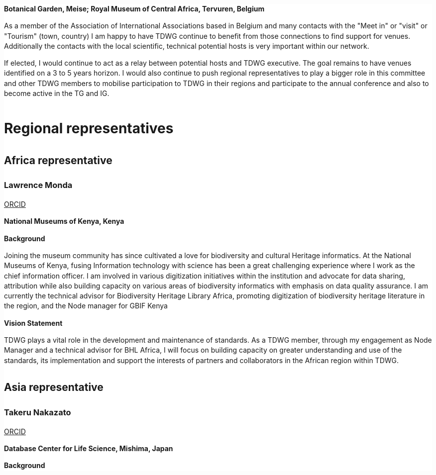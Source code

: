 __Botanical Garden, Meise; Royal Museum of Central Africa, Tervuren, Belgium__

As a member of the Association of International Associations based in Belgium and many contacts with the "Meet in"  or "visit"  or "Tourism" (town, country) I am happy to have TDWG continue to benefit from those connections to find support for venues.  Additionally the contacts with the local scientific, technical potential hosts is very important within our network.

If elected, I would continue to act as a relay between potential hosts and TDWG executive. The goal remains to have venues identified on a 3 to 5 years horizon. I would also continue to push regional representatives to play a bigger role in this committee and other TDWG members to mobilise participation to TDWG in their regions and participate to the annual conference and also to become active in the TG and IG.


# Regional representatives

## Africa representative 

### Lawrence Monda

[ORCID](https://orcid.org/0000-0003-0299-0418)

__National Museums of Kenya, Kenya__

__Background__

Joining the museum community has since cultivated a love for biodiversity and cultural
Heritage informatics. At the National Museums of Kenya, fusing Information technology
with science has been a great challenging experience where I work as the chief information
officer. I am involved in various digitization initiatives within the institution and advocate for
data sharing, attribution while also building capacity on various areas of biodiversity
informatics with emphasis on data quality assurance. I am currently the technical advisor for
Biodiversity Heritage Library Africa, promoting digitization of biodiversity heritage literature
in the region, and the Node manager for GBIF Kenya

__Vision Statement__

TDWG plays a vital role in the development and maintenance of standards.
As a TDWG member, through my engagement as Node Manager and a technical advisor for
BHL Africa, I will focus on building capacity on greater understanding and use of the
standards, its implementation and support the interests of partners and collaborators
in the African region within TDWG.


## Asia representative

### Takeru Nakazato

[ORCID](https://orcid.org/0000-0002-0706-2867)

__Database Center for Life Science, Mishima, Japan__

__Background__
